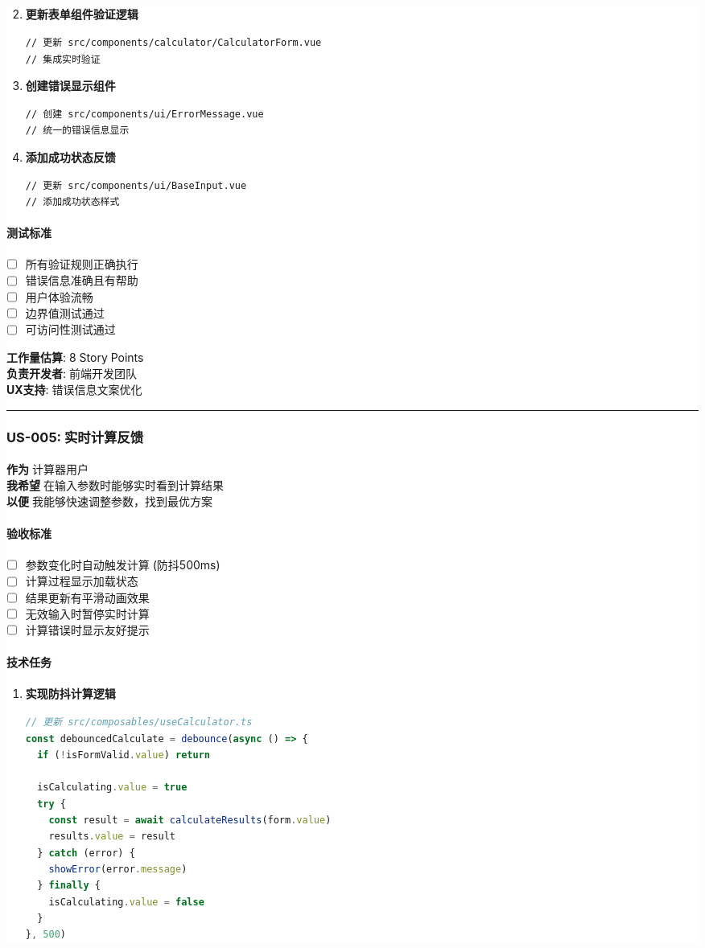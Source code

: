2. **更新表单组件验证逻辑**
   ```vue
   // 更新 src/components/calculator/CalculatorForm.vue
   // 集成实时验证
   ```

3. **创建错误显示组件**
   ```vue
   // 创建 src/components/ui/ErrorMessage.vue
   // 统一的错误信息显示
   ```

4. **添加成功状态反馈**
   ```vue
   // 更新 src/components/ui/BaseInput.vue
   // 添加成功状态样式
   ```

#### 测试标准
- [ ] 所有验证规则正确执行
- [ ] 错误信息准确且有帮助
- [ ] 用户体验流畅
- [ ] 边界值测试通过
- [ ] 可访问性测试通过

**工作量估算**: 8 Story Points  
**负责开发者**: 前端开发团队  
**UX支持**: 错误信息文案优化  

---

### US-005: 实时计算反馈

**作为** 计算器用户  
**我希望** 在输入参数时能够实时看到计算结果  
**以便** 我能够快速调整参数，找到最优方案  

#### 验收标准
- [ ] 参数变化时自动触发计算 (防抖500ms)
- [ ] 计算过程显示加载状态
- [ ] 结果更新有平滑动画效果
- [ ] 无效输入时暂停实时计算
- [ ] 计算错误时显示友好提示

#### 技术任务
1. **实现防抖计算逻辑**
   ```typescript
   // 更新 src/composables/useCalculator.ts
   const debouncedCalculate = debounce(async () => {
     if (!isFormValid.value) return
     
     isCalculating.value = true
     try {
       const result = await calculateResults(form.value)
       results.value = result
     } catch (error) {
       showError(error.message)
     } finally {
       isCalculating.value = false
     }
   }, 500)
   ```
